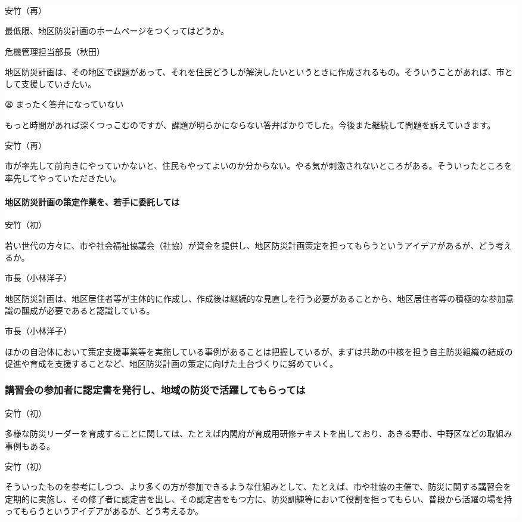 </div></div>

<div class="balloon bl-left">安竹（再）<br><div>

最低限、地区防災計画のホームページをつくってはどうか。

</div></div>

<div class="balloon bl-right">危機管理担当部長（秋田）<br><div>

地区防災計画は、その地区で課題があって、それを住民どうしが解決したいというときに作成されるもの。そういうことがあれば、市として支援していきたい。

</div></div>

<div class="balloon bl-left bl-tips" id="まったく答弁になっていない"><div>

😩 まったく答弁になっていない

もっと時間があれば深くつっこむのですが、課題が明らかにならない答弁ばかりでした。今後また継続して問題を訴えていきます。

</div></div>

<div class="balloon bl-left">安竹（再）<br><div>

市が率先して前向きにやっていかないと、住民もやってよいのか分からない。やる気が刺激されないところがある。そういったところを率先してやっていただきたい。

</div></div>

#### 地区防災計画の策定作業を、若手に委託しては

<div class="balloon bl-left">安竹（初）<br><div>

若い世代の方々に、市や社会福祉協議会（社協）が資金を提供し、地区防災計画策定を担ってもらうというアイデアがあるが、どう考えるか。

</div></div>

<div class="balloon bl-right">市長（小林洋子）<br><div>

地区防災計画は、地区居住者等が主体的に作成し、作成後は継続的な見直しを行う必要があることから、地区居住者等の積極的な参加意識の醸成が必要であると認識している。

</div></div>

<div class="balloon bl-right">市長（小林洋子）<br><div>

ほかの自治体において<span class="highlight">策定支援事業等を実施している事例がある</span>ことは把握しているが、まずは共助の中核を担う自主防災組織の結成の促進や育成を支援することなど、地区防災計画の策定に向けた土台づくりに努めていく。

</div></div>

### 講習会の参加者に認定書を発行し、地域の防災で活躍してもらっては

<div class="balloon bl-left">安竹（初）<br><div>

多様な防災リーダーを育成することに関しては、たとえば内閣府が育成用研修テキストを出しており、あきる野市、中野区などの取組み事例もある。

</div></div>

<div class="balloon bl-left">安竹（初）<br><div>

そういったものを参考にしつつ、より多くの方が参加できるような仕組みとして、たとえば、市や社協の主催で、防災に関する講習会を定期的に実施し、その修了者に認定書を出し、その認定書をもつ方に、防災訓練等において役割を担ってもらい、普段から活躍の場を持ってもらうというアイデアがあるが、どう考えるか。

</div></div>
